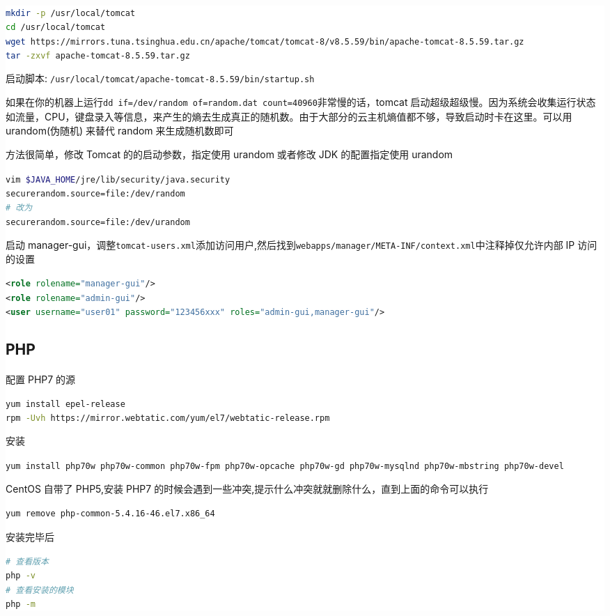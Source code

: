 ```sh
mkdir -p /usr/local/tomcat
cd /usr/local/tomcat
wget https://mirrors.tuna.tsinghua.edu.cn/apache/tomcat/tomcat-8/v8.5.59/bin/apache-tomcat-8.5.59.tar.gz
tar -zxvf apache-tomcat-8.5.59.tar.gz
```

启动脚本: `/usr/local/tomcat/apache-tomcat-8.5.59/bin/startup.sh`

如果在你的机器上运行`dd if=/dev/random of=random.dat count=40960`非常慢的话，tomcat 启动超级超级慢。因为系统会收集运行状态如流量，CPU，键盘录入等信息，来产生的熵去生成真正的随机数。由于大部分的云主机熵值都不够，导致启动时卡在这里。可以用 urandom(伪随机) 来替代 random 来生成随机数即可

方法很简单，修改 Tomcat 的的启动参数，指定使用 urandom 或者修改 JDK 的配置指定使用 urandom

```sh
vim $JAVA_HOME/jre/lib/security/java.security
securerandom.source=file:/dev/random
# 改为
securerandom.source=file:/dev/urandom
```

启动 manager-gui，调整`tomcat-users.xml`添加访问用户,然后找到`webapps/manager/META-INF/context.xml`中注释掉仅允许内部 IP 访问的设置

```xml
<role rolename="manager-gui"/>
<role rolename="admin-gui"/>
<user username="user01" password="123456xxx" roles="admin-gui,manager-gui"/>
```

## PHP

配置 PHP7 的源

```sh
yum install epel-release
rpm -Uvh https://mirror.webtatic.com/yum/el7/webtatic-release.rpm
```

安装

```sh
yum install php70w php70w-common php70w-fpm php70w-opcache php70w-gd php70w-mysqlnd php70w-mbstring php70w-devel
```

CentOS 自带了 PHP5,安装 PHP7 的时候会遇到一些冲突,提示什么冲突就就删除什么，直到上面的命令可以执行

```sh
yum remove php-common-5.4.16-46.el7.x86_64
```

安装完毕后

```sh
# 查看版本
php -v
# 查看安装的模块
php -m
```
